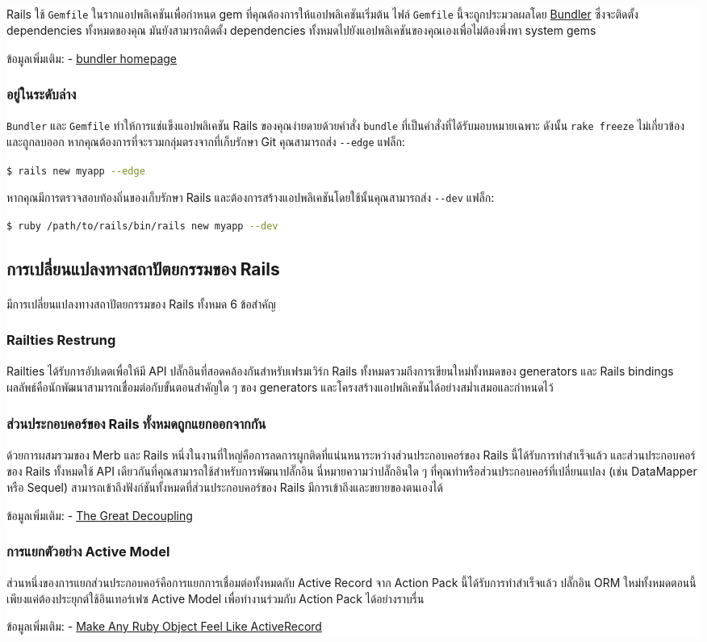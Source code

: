Rails ใช้ `Gemfile` ในรากแอปพลิเคชันเพื่อกำหนด gem ที่คุณต้องการให้แอปพลิเคชันเริ่มต้น ไฟล์ `Gemfile` นี้จะถูกประมวลผลโดย [Bundler](https://github.com/bundler/bundler) ซึ่งจะติดตั้ง dependencies ทั้งหมดของคุณ มันยังสามารถติดตั้ง dependencies ทั้งหมดไปยังแอปพลิเคชันของคุณเองเพื่อไม่ต้องพึ่งพา system gems

ข้อมูลเพิ่มเติม: - [bundler homepage](https://bundler.io/)

### อยู่ในระดับล่าง

`Bundler` และ `Gemfile` ทำให้การแช่แข็งแอปพลิเคชัน Rails ของคุณง่ายดายด้วยคำสั่ง `bundle` ที่เป็นคำสั่งที่ได้รับมอบหมายเฉพาะ ดังนั้น `rake freeze` ไม่เกี่ยวข้องและถูกลบออก
หากคุณต้องการที่จะรวมกลุ่มตรงจากที่เก็บรักษา Git คุณสามารถส่ง `--edge` แฟล็ก:

```bash
$ rails new myapp --edge
```

หากคุณมีการตรวจสอบท้องถิ่นของเก็บรักษา Rails และต้องการสร้างแอปพลิเคชันโดยใช้นั้นคุณสามารถส่ง `--dev` แฟล็ก:

```bash
$ ruby /path/to/rails/bin/rails new myapp --dev
```

การเปลี่ยนแปลงทางสถาปัตยกรรมของ Rails
---------------------------

มีการเปลี่ยนแปลงทางสถาปัตยกรรมของ Rails ทั้งหมด 6 ข้อสำคัญ

### Railties Restrung

Railties ได้รับการอัปเดตเพื่อให้มี API ปลั๊กอินที่สอดคล้องกันสำหรับเฟรมเวิร์ก Rails ทั้งหมดรวมถึงการเขียนใหม่ทั้งหมดของ generators และ Rails bindings ผลลัพธ์คือนักพัฒนาสามารถเชื่อมต่อกับขั้นตอนสำคัญใด ๆ ของ generators และโครงสร้างแอปพลิเคชันได้อย่างสม่ำเสมอและกำหนดไว้

### ส่วนประกอบคอร์ของ Rails ทั้งหมดถูกแยกออกจากกัน

ด้วยการผสมรวมของ Merb และ Rails หนึ่งในงานที่ใหญ่คือการลดการผูกติดที่แน่นหนาระหว่างส่วนประกอบคอร์ของ Rails นี้ได้รับการทำสำเร็จแล้ว และส่วนประกอบคอร์ของ Rails ทั้งหมดใช้ API เดียวกันที่คุณสามารถใช้สำหรับการพัฒนาปลั๊กอิน นี่หมายความว่าปลั๊กอินใด ๆ ที่คุณทำหรือส่วนประกอบคอร์ที่เปลี่ยนแปลง (เช่น DataMapper หรือ Sequel) สามารถเข้าถึงฟังก์ชันทั้งหมดที่ส่วนประกอบคอร์ของ Rails มีการเข้าถึงและขยายของตนเองได้

ข้อมูลเพิ่มเติม: - [The Great Decoupling](http://yehudakatz.com/2009/07/19/rails-3-the-great-decoupling/)


### การแยกตัวอย่าง Active Model

ส่วนหนึ่งของการแยกส่วนประกอบคอร์คือการแยกการเชื่อมต่อทั้งหมดกับ Active Record จาก Action Pack นี้ได้รับการทำสำเร็จแล้ว ปลั๊กอิน ORM ใหม่ทั้งหมดตอนนี้เพียงแค่ต้องประยุกต์ใช้อินเทอร์เฟซ Active Model เพื่อทำงานร่วมกับ Action Pack ได้อย่างราบรื่น

ข้อมูลเพิ่มเติม: - [Make Any Ruby Object Feel Like ActiveRecord](http://yehudakatz.com/2010/01/10/activemodel-make-any-ruby-object-feel-like-activerecord/)

